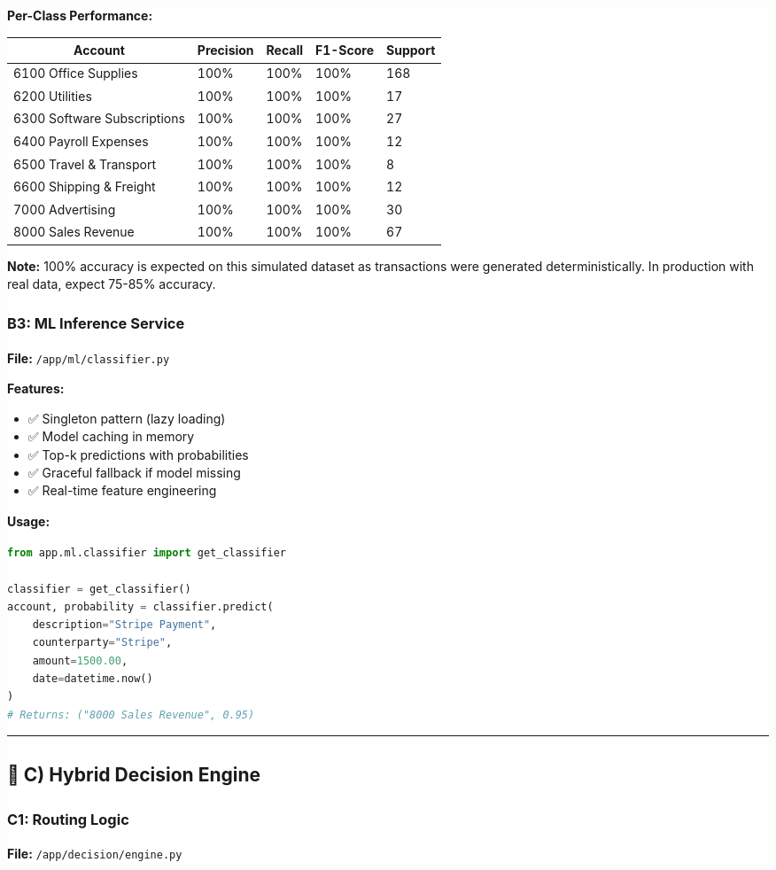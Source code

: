 **Per-Class Performance:**

| Account | Precision | Recall | F1-Score | Support |
|---------|-----------|--------|----------|---------|
| 6100 Office Supplies | 100% | 100% | 100% | 168 |
| 6200 Utilities | 100% | 100% | 100% | 17 |
| 6300 Software Subscriptions | 100% | 100% | 100% | 27 |
| 6400 Payroll Expenses | 100% | 100% | 100% | 12 |
| 6500 Travel & Transport | 100% | 100% | 100% | 8 |
| 6600 Shipping & Freight | 100% | 100% | 100% | 12 |
| 7000 Advertising | 100% | 100% | 100% | 30 |
| 8000 Sales Revenue | 100% | 100% | 100% | 67 |

**Note:** 100% accuracy is expected on this simulated dataset as transactions were generated deterministically. In production with real data, expect 75-85% accuracy.

### B3: ML Inference Service

**File:** `/app/ml/classifier.py`

**Features:**
- ✅ Singleton pattern (lazy loading)
- ✅ Model caching in memory
- ✅ Top-k predictions with probabilities
- ✅ Graceful fallback if model missing
- ✅ Real-time feature engineering

**Usage:**
```python
from app.ml.classifier import get_classifier

classifier = get_classifier()
account, probability = classifier.predict(
    description="Stripe Payment",
    counterparty="Stripe",
    amount=1500.00,
    date=datetime.now()
)
# Returns: ("8000 Sales Revenue", 0.95)
```

---

## 🔀 C) Hybrid Decision Engine

### C1: Routing Logic

**File:** `/app/decision/engine.py`
